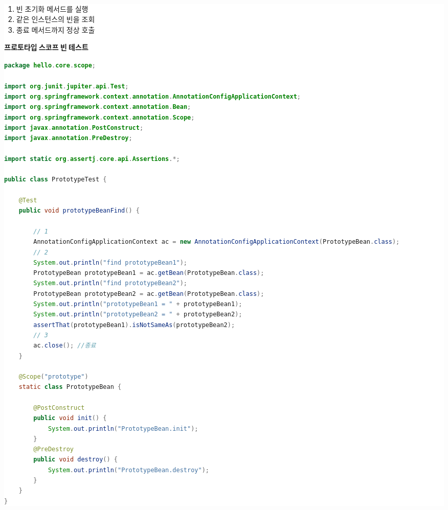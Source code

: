1. 빈 초기화 메서드를 실행
2. 같은 인스턴스의 빈을 조회
3. 종료 메서드까지 정상 호출

**프로토타입 스코프 빈 테스트**

```java
package hello.core.scope;

import org.junit.jupiter.api.Test;
import org.springframework.context.annotation.AnnotationConfigApplicationContext;
import org.springframework.context.annotation.Bean;
import org.springframework.context.annotation.Scope;
import javax.annotation.PostConstruct;
import javax.annotation.PreDestroy;

import static org.assertj.core.api.Assertions.*;

public class PrototypeTest {
    
    @Test
    public void prototypeBeanFind() {
        
        // 1
        AnnotationConfigApplicationContext ac = new AnnotationConfigApplicationContext(PrototypeBean.class);
        // 2
        System.out.println("find prototypeBean1");
        PrototypeBean prototypeBean1 = ac.getBean(PrototypeBean.class);
        System.out.println("find prototypeBean2");
        PrototypeBean prototypeBean2 = ac.getBean(PrototypeBean.class);
        System.out.println("prototypeBean1 = " + prototypeBean1);
        System.out.println("prototypeBean2 = " + prototypeBean2);
        assertThat(prototypeBean1).isNotSameAs(prototypeBean2);
        // 3
        ac.close(); //종료
    }
    
    @Scope("prototype")
    static class PrototypeBean {
        
        @PostConstruct
        public void init() {
        	System.out.println("PrototypeBean.init");
        }
        @PreDestroy
        public void destroy() {
        	System.out.println("PrototypeBean.destroy");
        }
    }
}
```
